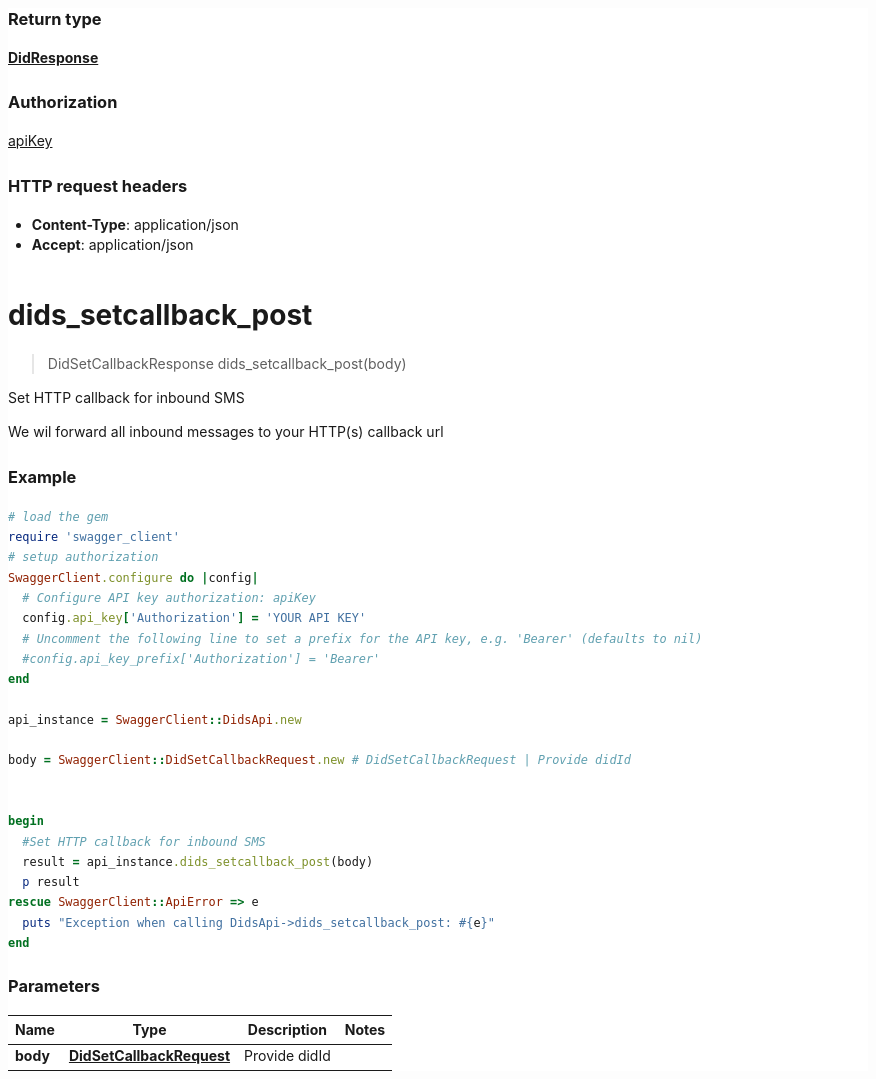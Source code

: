 ### Return type

[**DidResponse**](DidResponse.md)

### Authorization

[apiKey](../README.md#apiKey)

### HTTP request headers

 - **Content-Type**: application/json
 - **Accept**: application/json



# **dids_setcallback_post**
> DidSetCallbackResponse dids_setcallback_post(body)

Set HTTP callback for inbound SMS

We wil forward all inbound messages to your HTTP(s) callback url

### Example
```ruby
# load the gem
require 'swagger_client'
# setup authorization
SwaggerClient.configure do |config|
  # Configure API key authorization: apiKey
  config.api_key['Authorization'] = 'YOUR API KEY'
  # Uncomment the following line to set a prefix for the API key, e.g. 'Bearer' (defaults to nil)
  #config.api_key_prefix['Authorization'] = 'Bearer'
end

api_instance = SwaggerClient::DidsApi.new

body = SwaggerClient::DidSetCallbackRequest.new # DidSetCallbackRequest | Provide didId


begin
  #Set HTTP callback for inbound SMS
  result = api_instance.dids_setcallback_post(body)
  p result
rescue SwaggerClient::ApiError => e
  puts "Exception when calling DidsApi->dids_setcallback_post: #{e}"
end
```

### Parameters

Name | Type | Description  | Notes
------------- | ------------- | ------------- | -------------
 **body** | [**DidSetCallbackRequest**](DidSetCallbackRequest.md)| Provide didId | 
